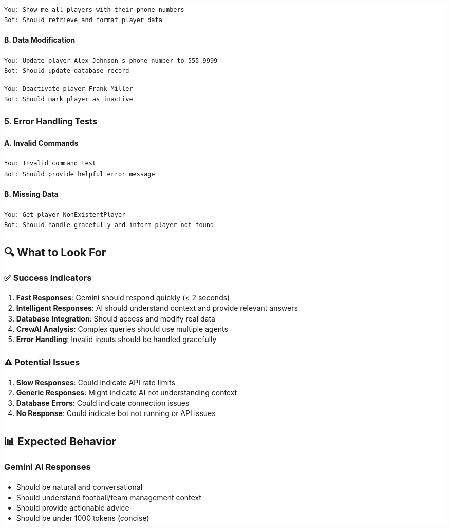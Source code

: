 ```
You: Show me all players with their phone numbers
Bot: Should retrieve and format player data
```

#### **B. Data Modification**
```
You: Update player Alex Johnson's phone number to 555-9999
Bot: Should update database record
```

```
You: Deactivate player Frank Miller
Bot: Should mark player as inactive
```

### **5. Error Handling Tests**

#### **A. Invalid Commands**
```
You: Invalid command test
Bot: Should provide helpful error message
```

#### **B. Missing Data**
```
You: Get player NonExistentPlayer
Bot: Should handle gracefully and inform player not found
```

## 🔍 What to Look For

### **✅ Success Indicators**
1. **Fast Responses**: Gemini should respond quickly (< 2 seconds)
2. **Intelligent Responses**: AI should understand context and provide relevant answers
3. **Database Integration**: Should access and modify real data
4. **CrewAI Analysis**: Complex queries should use multiple agents
5. **Error Handling**: Invalid inputs should be handled gracefully

### **⚠️ Potential Issues**
1. **Slow Responses**: Could indicate API rate limits
2. **Generic Responses**: Might indicate AI not understanding context
3. **Database Errors**: Could indicate connection issues
4. **No Response**: Could indicate bot not running or API issues

## 📊 Expected Behavior

### **Gemini AI Responses**
- Should be natural and conversational
- Should understand football/team management context
- Should provide actionable advice
- Should be under 1000 tokens (concise)
